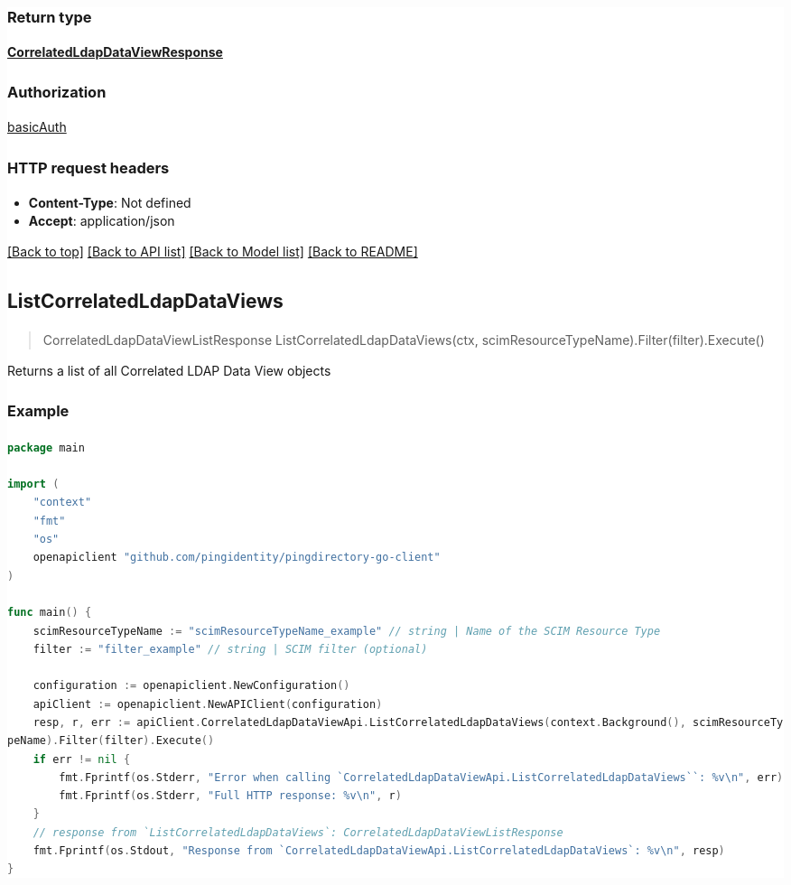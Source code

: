 

### Return type

[**CorrelatedLdapDataViewResponse**](CorrelatedLdapDataViewResponse.md)

### Authorization

[basicAuth](../README.md#basicAuth)

### HTTP request headers

- **Content-Type**: Not defined
- **Accept**: application/json

[[Back to top]](#) [[Back to API list]](../README.md#documentation-for-api-endpoints)
[[Back to Model list]](../README.md#documentation-for-models)
[[Back to README]](../README.md)


## ListCorrelatedLdapDataViews

> CorrelatedLdapDataViewListResponse ListCorrelatedLdapDataViews(ctx, scimResourceTypeName).Filter(filter).Execute()

Returns a list of all Correlated LDAP Data View objects

### Example

```go
package main

import (
    "context"
    "fmt"
    "os"
    openapiclient "github.com/pingidentity/pingdirectory-go-client"
)

func main() {
    scimResourceTypeName := "scimResourceTypeName_example" // string | Name of the SCIM Resource Type
    filter := "filter_example" // string | SCIM filter (optional)

    configuration := openapiclient.NewConfiguration()
    apiClient := openapiclient.NewAPIClient(configuration)
    resp, r, err := apiClient.CorrelatedLdapDataViewApi.ListCorrelatedLdapDataViews(context.Background(), scimResourceTypeName).Filter(filter).Execute()
    if err != nil {
        fmt.Fprintf(os.Stderr, "Error when calling `CorrelatedLdapDataViewApi.ListCorrelatedLdapDataViews``: %v\n", err)
        fmt.Fprintf(os.Stderr, "Full HTTP response: %v\n", r)
    }
    // response from `ListCorrelatedLdapDataViews`: CorrelatedLdapDataViewListResponse
    fmt.Fprintf(os.Stdout, "Response from `CorrelatedLdapDataViewApi.ListCorrelatedLdapDataViews`: %v\n", resp)
}
```
